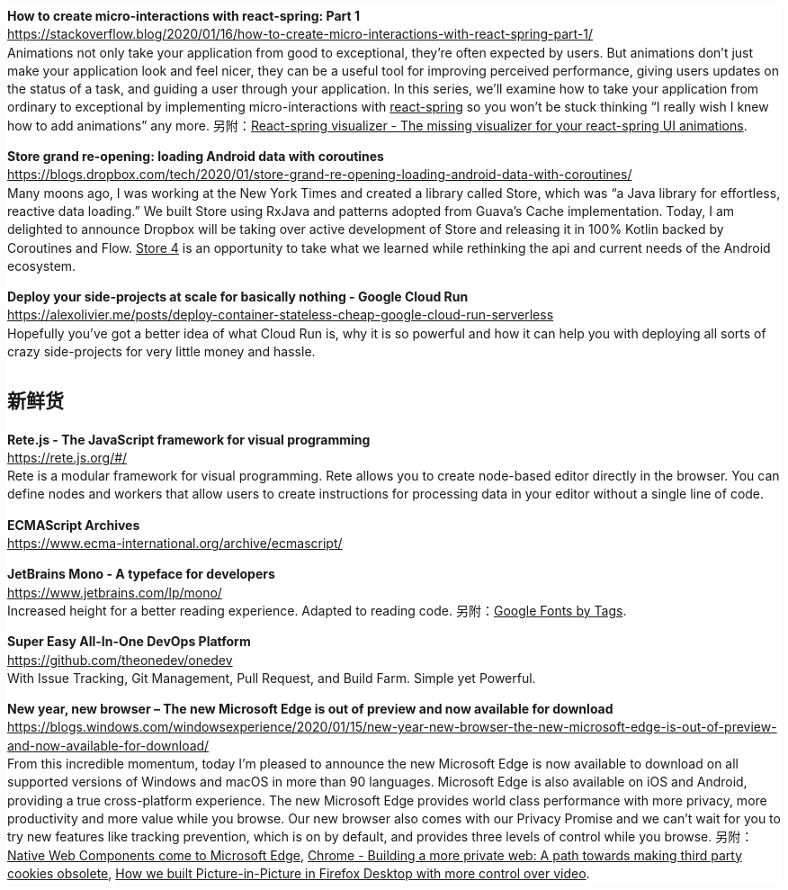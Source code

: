 **How to create micro-interactions with react-spring: Part 1**  
https://stackoverflow.blog/2020/01/16/how-to-create-micro-interactions-with-react-spring-part-1/  
Animations not only take your application from good to exceptional, they’re often expected by users. But animations don’t just make your application look and feel nicer, they can be a useful tool for improving perceived performance, giving users updates on the status of a task, and guiding a user through your application. In this series, we’ll examine how to take your application from ordinary to exceptional by implementing micro-interactions with [react-spring](https://www.react-spring.io/) so you won’t be stuck thinking “I really wish I knew how to add animations” any more. 另附：[React-spring visualizer - The missing visualizer for your react-spring UI animations](https://react-spring-visualizer.com/).

**Store grand re-opening: loading Android data with coroutines**  
https://blogs.dropbox.com/tech/2020/01/store-grand-re-opening-loading-android-data-with-coroutines/  
Many moons ago, I was working at the New York Times and created a library called Store, which was “a Java library for effortless, reactive data loading.” We built Store using RxJava and patterns adopted from Guava’s Cache implementation. Today, I am delighted to announce Dropbox will be taking over active development of Store and releasing it in 100% Kotlin backed by Coroutines and Flow. [Store 4](https://github.com/dropbox/Store) is an opportunity to take what we learned while rethinking the api and current needs of the Android ecosystem.

**Deploy your side-projects at scale for basically nothing - Google Cloud Run**  
https://alexolivier.me/posts/deploy-container-stateless-cheap-google-cloud-run-serverless  
Hopefully you’ve got a better idea of what Cloud Run is, why it is so powerful and how it can help you with deploying all sorts of crazy side-projects for very little money and hassle.
 
## 新鲜货

**Rete.js - The JavaScript framework for visual programming**  
https://rete.js.org/#/  
Rete is a modular framework for visual programming. Rete allows you to create node-based editor directly in the browser. You can define nodes and workers that allow users to create instructions for processing data in your editor without a single line of code.

**ECMAScript Archives**  
https://www.ecma-international.org/archive/ecmascript/  

**JetBrains Mono - A typeface for developers**  
https://www.jetbrains.com/lp/mono/  
Increased height for a better reading experience. Adapted to reading code. 另附：[Google Fonts by Tags](https://goofonts.com/).

**Super Easy All-In-One DevOps Platform**  
https://github.com/theonedev/onedev  
With Issue Tracking, Git Management, Pull Request, and Build Farm. Simple yet Powerful.

**New year, new browser – The new Microsoft Edge is out of preview and now available for download**  
https://blogs.windows.com/windowsexperience/2020/01/15/new-year-new-browser-the-new-microsoft-edge-is-out-of-preview-and-now-available-for-download/  
From this incredible momentum, today I’m pleased to announce the new Microsoft Edge is now available to download on all supported versions of Windows and macOS in more than 90 languages. Microsoft Edge is also available on iOS and Android, providing a true cross-platform experience. The new Microsoft Edge provides world class performance with more privacy, more productivity and more value while you browse. Our new browser also comes with our Privacy Promise and we can’t wait for you to try new features like tracking prevention, which is on by default, and provides three levels of control while you browse. 另附：[Native Web Components come to Microsoft Edge](https://www.polymer-project.org/blog/2020-01-15-edge-79-release), [Chrome - Building a more private web: A path towards making third party cookies obsolete](https://blog.chromium.org/2020/01/building-more-private-web-path-towards.html), [How we built Picture-in-Picture in Firefox Desktop with more control over video](https://hacks.mozilla.org/2020/01/how-we-built-picture-in-picture-in-firefox-desktop/).
